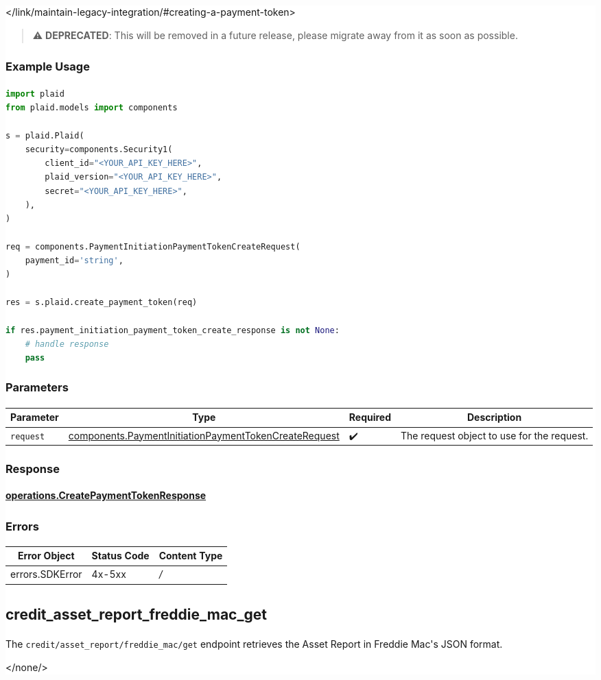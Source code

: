 </link/maintain-legacy-integration/#creating-a-payment-token>

> :warning: **DEPRECATED**: This will be removed in a future release, please migrate away from it as soon as possible.

### Example Usage

```python
import plaid
from plaid.models import components

s = plaid.Plaid(
    security=components.Security1(
        client_id="<YOUR_API_KEY_HERE>",
        plaid_version="<YOUR_API_KEY_HERE>",
        secret="<YOUR_API_KEY_HERE>",
    ),
)

req = components.PaymentInitiationPaymentTokenCreateRequest(
    payment_id='string',
)

res = s.plaid.create_payment_token(req)

if res.payment_initiation_payment_token_create_response is not None:
    # handle response
    pass
```

### Parameters

| Parameter                                                                                                                      | Type                                                                                                                           | Required                                                                                                                       | Description                                                                                                                    |
| ------------------------------------------------------------------------------------------------------------------------------ | ------------------------------------------------------------------------------------------------------------------------------ | ------------------------------------------------------------------------------------------------------------------------------ | ------------------------------------------------------------------------------------------------------------------------------ |
| `request`                                                                                                                      | [components.PaymentInitiationPaymentTokenCreateRequest](../../models/components/paymentinitiationpaymenttokencreaterequest.md) | :heavy_check_mark:                                                                                                             | The request object to use for the request.                                                                                     |


### Response

**[operations.CreatePaymentTokenResponse](../../models/operations/createpaymenttokenresponse.md)**
### Errors

| Error Object    | Status Code     | Content Type    |
| --------------- | --------------- | --------------- |
| errors.SDKError | 4x-5xx          | */*             |

## credit_asset_report_freddie_mac_get

The `credit/asset_report/freddie_mac/get` endpoint retrieves the Asset Report in Freddie Mac's JSON format.

</none/>
